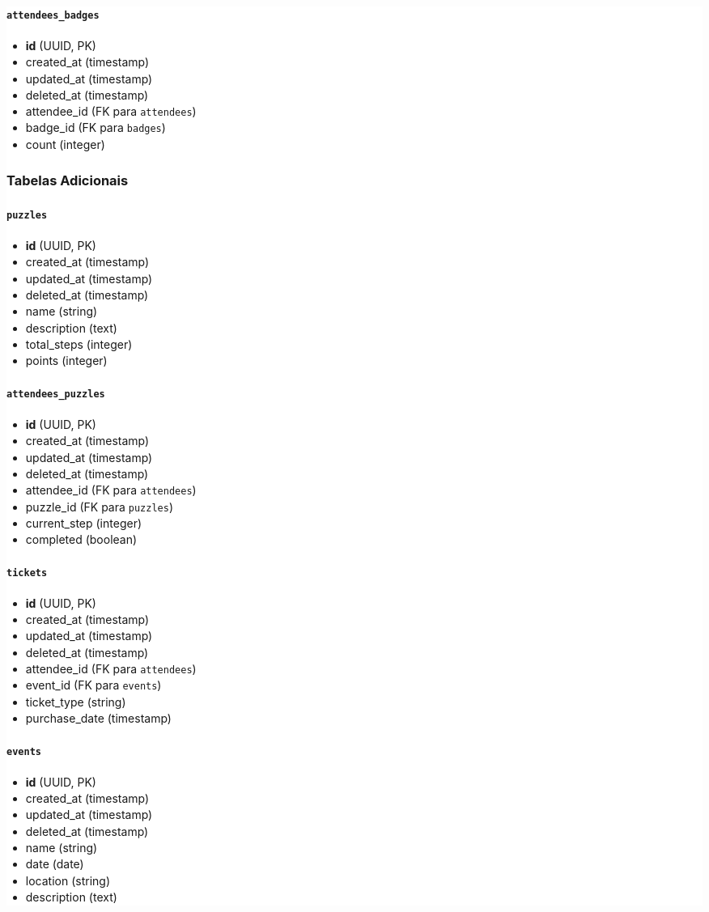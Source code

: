 #### `attendees_badges`

- **id** (UUID, PK)
- created_at (timestamp)
- updated_at (timestamp)
- deleted_at (timestamp)
- attendee_id (FK para `attendees`)
- badge_id (FK para `badges`)
- count (integer)

### Tabelas Adicionais

#### `puzzles`

- **id** (UUID, PK)
- created_at (timestamp)
- updated_at (timestamp)
- deleted_at (timestamp)
- name (string)
- description (text)
- total_steps (integer)
- points (integer)

#### `attendees_puzzles`

- **id** (UUID, PK)
- created_at (timestamp)
- updated_at (timestamp)
- deleted_at (timestamp)
- attendee_id (FK para `attendees`)
- puzzle_id (FK para `puzzles`)
- current_step (integer)
- completed (boolean)

#### `tickets`

- **id** (UUID, PK)
- created_at (timestamp)
- updated_at (timestamp)
- deleted_at (timestamp)
- attendee_id (FK para `attendees`)
- event_id (FK para `events`)
- ticket_type (string)
- purchase_date (timestamp)

#### `events`

- **id** (UUID, PK)
- created_at (timestamp)
- updated_at (timestamp)
- deleted_at (timestamp)
- name (string)
- date (date)
- location (string)
- description (text)
